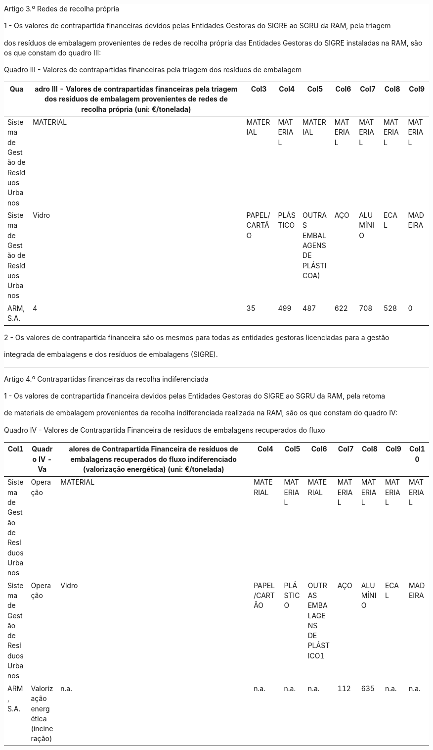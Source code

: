 
Artigo 3.º
Redes de recolha própria

1 - Os valores de contrapartida financeiras devidos pelas Entidades Gestoras do SIGRE ao SGRU da RAM, pela triagem

dos resíduos de embalagem provenientes de redes de recolha própria das Entidades Gestoras do SIGRE instaladas na
RAM, são os que constam do quadro III:


Quadro III - Valores de contrapartidas financeiras pela triagem dos resíduos de embalagem











|Qua|adro III - Valores de contrapartidas financeiras pela triagem dos resíduos de embalagem provenientes de redes de recolha própria (uni: €/tonelada)|Col3|Col4|Col5|Col6|Col7|Col8|Col9|
|---|---|---|---|---|---|---|---|---|
|Sistema de <br>Gestão de<br>Resíduos<br>Urbanos|MATERIAL|MATERIAL|MATERIAL|MATERIAL|MATERIAL|MATERIAL|MATERIAL|MATERIAL|
|Sistema de <br>Gestão de<br>Resíduos<br>Urbanos|Vidro|PAPEL/CARTÃO|PLÁSTICO|OUTRAS<br>EMBALAGENS<br>DE PLÁSTICOA)|AÇO|ALUMÍNIO|ECAL|MADEIRA|
|ARM, S.A.|4|35|499|487|622|708|528|0|


2 - Os valores de contrapartida financeira são os mesmos para todas as entidades gestoras licenciadas para a gestão

integrada de embalagens e dos resíduos de embalagens (SIGRE).




---

Artigo 4.º
Contrapartidas financeiras da recolha indiferenciada

1 - Os valores de contrapartida financeira devidos pelas Entidades Gestoras do SIGRE ao SGRU da RAM, pela retoma

de materiais de embalagem provenientes da recolha indiferenciada realizada na RAM, são os que constam do
quadro IV:


Quadro IV - Valores de Contrapartida Financeira de resíduos de embalagens recuperados do fluxo














|Col1|Quadro IV - Va|alores de Contrapartida Financeira de resíduos de embalagens recuperados do fluxo indiferenciado (valorização energética) (uni: €/tonelada)|Col4|Col5|Col6|Col7|Col8|Col9|Col10|
|---|---|---|---|---|---|---|---|---|---|
|Sistema<br>de Gestão<br>de<br>Resíduos<br>Urbanos|Operação|MATERIAL|MATERIAL|MATERIAL|MATERIAL|MATERIAL|MATERIAL|MATERIAL|MATERIAL|
|Sistema<br>de Gestão<br>de<br>Resíduos<br>Urbanos|Operação|Vidro|PAPEL/CARTÃO|PLÁSTICO|OUTRAS<br>EMBALAGENS<br>DE PLÁSTICO1|AÇO|ALUMÍNIO|ECAL|MADEIRA|
|ARM, S.A.|Valorização<br>energética<br>(incineração)|n.a.|n.a.|n.a.<br>|n.a.|112|635|n.a.|n.a.|
